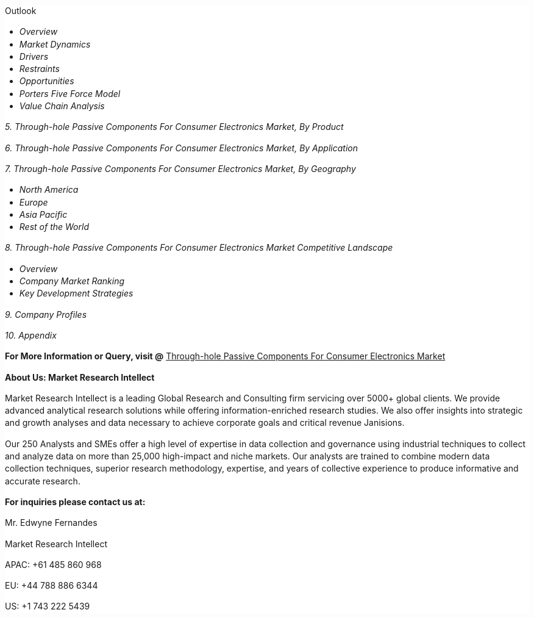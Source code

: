 Outlook</span></em></p><ul><li><em><span class="">Overview</span></em></li><li><em><span class="">Market Dynamics</span></em></li><li><em><span class="">Drivers</span></em></li><li><em><span class="">Restraints</span></em></li><li><em><span class="">Opportunities</span></em></li><li><em><span class="">Porters Five Force Model</span></em></li><li><em><span class="">Value Chain Analysis</span></em></li></ul><p><em><span class="font-[700]">5. Through-hole Passive Components For Consumer Electronics Market, By Product</span></em></p><p><em><span class="font-[700]">6. Through-hole Passive Components For Consumer Electronics Market, By Application</span></em></p><p><em><span class="font-[700]">7. Through-hole Passive Components For Consumer Electronics Market, By Geography</span></em></p><ul><li><em><span class="">North America</span></em></li><li><em><span class="">Europe</span></em></li><li><em><span class="">Asia Pacific</span></em></li><li><em><span class="">Rest of the World</span></em></li></ul><p><em><span class="font-[700]">8. Through-hole Passive Components For Consumer Electronics Market Competitive Landscape</span></em></p><ul><li><em><span class="">Overview</span></em></li><li><em><span class="">Company Market Ranking</span></em></li><li><em><span class="">Key Development Strategies</span></em></li></ul><p><em><span class="font-[700]">9. Company Profiles</span></em></p><p><em><span class="font-[700]">10. Appendix</span></em></p><p><span class="font-[700]"><strong>For More Information or Query, visit&nbsp;@</strong>&nbsp;</span><span class="font-[700]"><a href="https://www.marketresearchintellect.com/product/through-hole-passive-components-for-consumer-electronics-market/?utm_source=Linkedin&utm_medium=861" target="_blank" data-tracking-control-name="article-ssr-frontend-pulse_little-text-block" data-tracking-will-navigate="" data-test-link="">Through-hole Passive Components For Consumer Electronics Market</a></span></p><p><strong><span class="font-[700]">About Us: Market Research Intellect</span></strong></p><p><span class="">Market Research Intellect is a leading Global Research and Consulting firm servicing over 5000+ global clients. We provide advanced analytical research solutions while offering information-enriched research studies.&nbsp;</span>We also offer insights into strategic and growth analyses and data necessary to achieve corporate goals and critical revenue Janisions.</p><p><span class="">Our 250 Analysts and SMEs offer a high level of expertise in data collection and governance using industrial techniques to collect and analyze data on more than 25,000 high-impact and niche markets. Our analysts are trained to combine modern data collection techniques, superior research methodology, expertise, and years of collective experience to produce informative and accurate research.</span></p><p><strong>For inquiries please contact us at:</strong></p><p>Mr. Edwyne Fernandes</p><p>Market Research Intellect</p><p>APAC: +61 485 860 968</p><p>EU: +44 788 886 6344</p><p>US: +1 743 222 5439</p>

